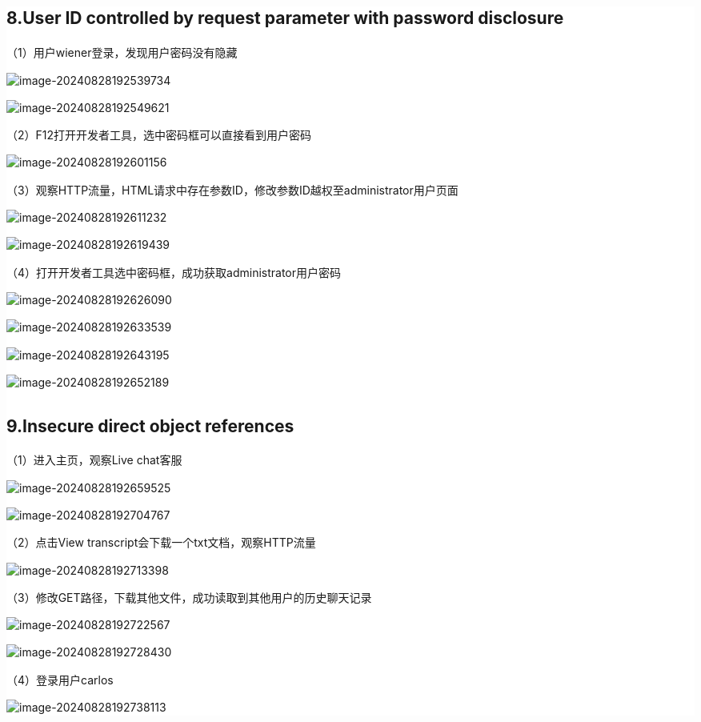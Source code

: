 ## 8.**User ID controlled by request parameter with password disclosure**

（1）用户wiener登录，发现用户密码没有隐藏

![image-20240828192539734](https://cdn.jsdelivr.net/gh/Pres3nt/Typoraimages@master/images/202408281925778.png)

![image-20240828192549621](https://cdn.jsdelivr.net/gh/Pres3nt/Typoraimages@master/images/202408281925665.png)

（2）F12打开开发者工具，选中密码框可以直接看到用户密码

![image-20240828192601156](https://cdn.jsdelivr.net/gh/Pres3nt/Typoraimages@master/images/202408281926204.png)

（3）观察HTTP流量，HTML请求中存在参数ID，修改参数ID越权至administrator用户页面

![image-20240828192611232](https://cdn.jsdelivr.net/gh/Pres3nt/Typoraimages@master/images/202408281926288.png)

![image-20240828192619439](https://cdn.jsdelivr.net/gh/Pres3nt/Typoraimages@master/images/202408281926489.png)

（4）打开开发者工具选中密码框，成功获取administrator用户密码

![image-20240828192626090](https://cdn.jsdelivr.net/gh/Pres3nt/Typoraimages@master/images/202408281926143.png)

![image-20240828192633539](https://cdn.jsdelivr.net/gh/Pres3nt/Typoraimages@master/images/202408281926592.png)

![image-20240828192643195](https://cdn.jsdelivr.net/gh/Pres3nt/Typoraimages@master/images/202408281926245.png)

![image-20240828192652189](https://cdn.jsdelivr.net/gh/Pres3nt/Typoraimages@master/images/202408281926236.png)

## 9.**Insecure direct object references**

（1）进入主页，观察Live chat客服

![image-20240828192659525](https://cdn.jsdelivr.net/gh/Pres3nt/Typoraimages@master/images/202408281926581.png)

![image-20240828192704767](https://cdn.jsdelivr.net/gh/Pres3nt/Typoraimages@master/images/202408281927815.png)

（2）点击View transcript会下载一个txt文档，观察HTTP流量

![image-20240828192713398](https://cdn.jsdelivr.net/gh/Pres3nt/Typoraimages@master/images/202408281927446.png)

（3）修改GET路径，下载其他文件，成功读取到其他用户的历史聊天记录

![image-20240828192722567](https://cdn.jsdelivr.net/gh/Pres3nt/Typoraimages@master/images/202408281927616.png)

![image-20240828192728430](https://cdn.jsdelivr.net/gh/Pres3nt/Typoraimages@master/images/202408281927480.png)

（4）登录用户carlos

![image-20240828192738113](https://cdn.jsdelivr.net/gh/Pres3nt/Typoraimages@master/images/202408281927161.png)
